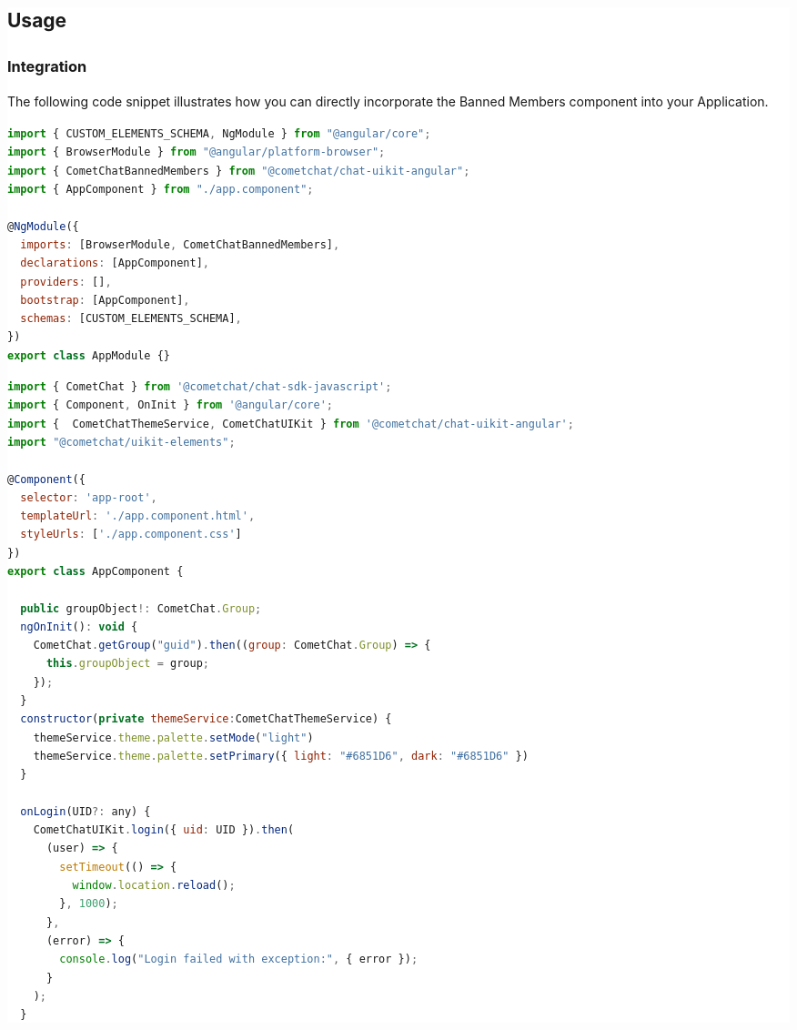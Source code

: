 ## Usage

### Integration

The following code snippet illustrates how you can directly incorporate the Banned Members component into your Application.

<Tabs>
<TabItem value="js" label="app.module.ts">

```javascript
import { CUSTOM_ELEMENTS_SCHEMA, NgModule } from "@angular/core";
import { BrowserModule } from "@angular/platform-browser";
import { CometChatBannedMembers } from "@cometchat/chat-uikit-angular";
import { AppComponent } from "./app.component";

@NgModule({
  imports: [BrowserModule, CometChatBannedMembers],
  declarations: [AppComponent],
  providers: [],
  bootstrap: [AppComponent],
  schemas: [CUSTOM_ELEMENTS_SCHEMA],
})
export class AppModule {}
```

</TabItem>
<TabItem value="app.component.ts" label="app.component.ts">

```javascript
import { CometChat } from '@cometchat/chat-sdk-javascript';
import { Component, OnInit } from '@angular/core';
import {  CometChatThemeService, CometChatUIKit } from '@cometchat/chat-uikit-angular';
import "@cometchat/uikit-elements";

@Component({
  selector: 'app-root',
  templateUrl: './app.component.html',
  styleUrls: ['./app.component.css']
})
export class AppComponent {

  public groupObject!: CometChat.Group;
  ngOnInit(): void {
    CometChat.getGroup("guid").then((group: CometChat.Group) => {
      this.groupObject = group;
    });
  }
  constructor(private themeService:CometChatThemeService) {
    themeService.theme.palette.setMode("light")
    themeService.theme.palette.setPrimary({ light: "#6851D6", dark: "#6851D6" })
  }

  onLogin(UID?: any) {
    CometChatUIKit.login({ uid: UID }).then(
      (user) => {
        setTimeout(() => {
          window.location.reload();
        }, 1000);
      },
      (error) => {
        console.log("Login failed with exception:", { error });
      }
    );
  }
```